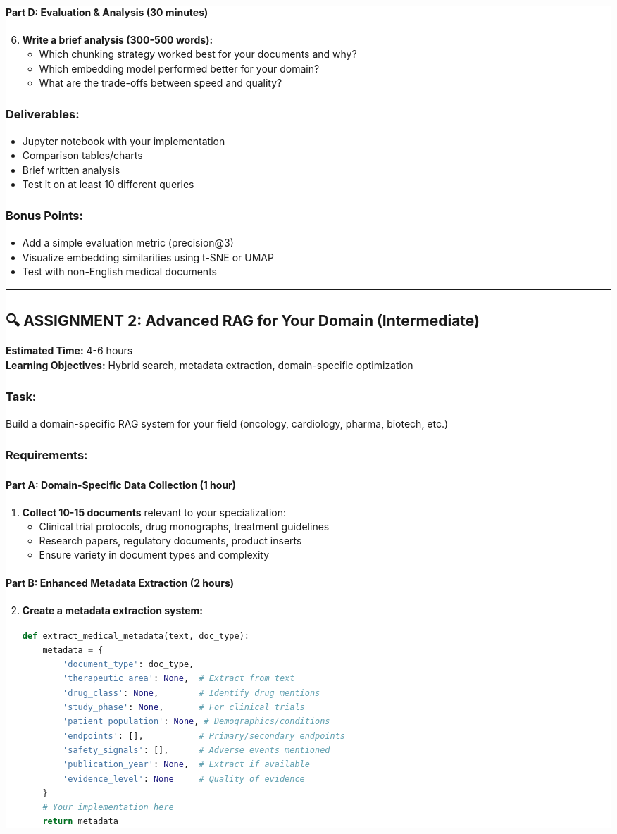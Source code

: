 #### **Part D: Evaluation & Analysis (30 minutes)**
6. **Write a brief analysis (300-500 words):**
   - Which chunking strategy worked best for your documents and why?
   - Which embedding model performed better for your domain?
   - What are the trade-offs between speed and quality?

### **Deliverables:**
- Jupyter notebook with your implementation
- Comparison tables/charts
- Brief written analysis
- Test it on at least 10 different queries

### **Bonus Points:**
- Add a simple evaluation metric (precision@3)
- Visualize embedding similarities using t-SNE or UMAP
- Test with non-English medical documents

---

## 🔍 **ASSIGNMENT 2: Advanced RAG for Your Domain (Intermediate)**
**Estimated Time:** 4-6 hours  
**Learning Objectives:** Hybrid search, metadata extraction, domain-specific optimization

### **Task:**
Build a domain-specific RAG system for your field (oncology, cardiology, pharma, biotech, etc.)

### **Requirements:**

#### **Part A: Domain-Specific Data Collection (1 hour)**
1. **Collect 10-15 documents** relevant to your specialization:
   - Clinical trial protocols, drug monographs, treatment guidelines
   - Research papers, regulatory documents, product inserts
   - Ensure variety in document types and complexity

#### **Part B: Enhanced Metadata Extraction (2 hours)**
2. **Create a metadata extraction system:**
   ```python
   def extract_medical_metadata(text, doc_type):
       metadata = {
           'document_type': doc_type,
           'therapeutic_area': None,  # Extract from text
           'drug_class': None,        # Identify drug mentions
           'study_phase': None,       # For clinical trials
           'patient_population': None, # Demographics/conditions
           'endpoints': [],           # Primary/secondary endpoints
           'safety_signals': [],      # Adverse events mentioned
           'publication_year': None,  # Extract if available
           'evidence_level': None     # Quality of evidence
       }
       # Your implementation here
       return metadata
   ```
